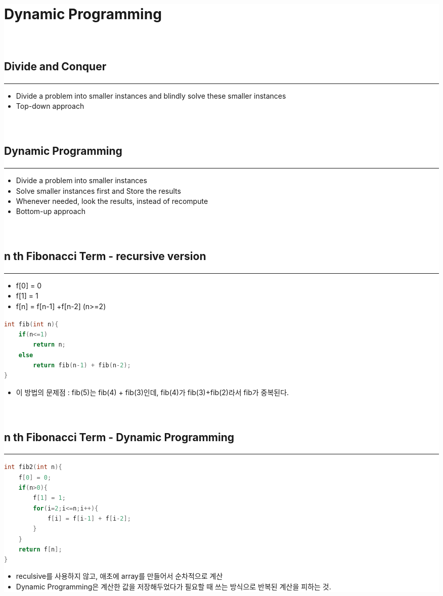 Dynamic Programming
=================
<br>

Divide and Conquer
--------------------
--------------------
- Divide a problem into smaller instances and blindly solve these smaller instances
- Top-down approach
<br>

Dynamic Programming
--------------------
--------------------
- Divide a problem into smaller instances
- Solve smaller instances first and Store the results
- Whenever needed, look the results, instead of recompute
- Bottom-up approach

<br>

n th Fibonacci Term - recursive version
--------------------
--------------------
- f[0] = 0
- f[1] = 1
- f[n] = f[n-1] +f[n-2] (n>=2)
```C++
int fib(int n){
    if(n<=1)
        return n;
    else
        return fib(n-1) + fib(n-2);
}
```
- 이 방법의 문제점 : fib(5)는  fib(4) + fib(3)인데, fib(4)가 fib(3)+fib(2)라서 fib가 중복된다.


<br>

n th Fibonacci Term - Dynamic Programming
--------------------
--------------------
```C++
int fib2(int n){
    f[0] = 0;
    if(n>0){
        f[1] = 1;
        for(i=2;i<=n;i++){
            f[i] = f[i-1] + f[i-2];
        }
    }
    return f[n];
}
```
- reculsive를 사용하지 않고, 애초에 array를 만들어서 순차적으로 계산
- Dynamic Programming은 계산한 값을 저장해두었다가 필요할 때 쓰는 방식으로 반복된 계산을 피하는 것.

